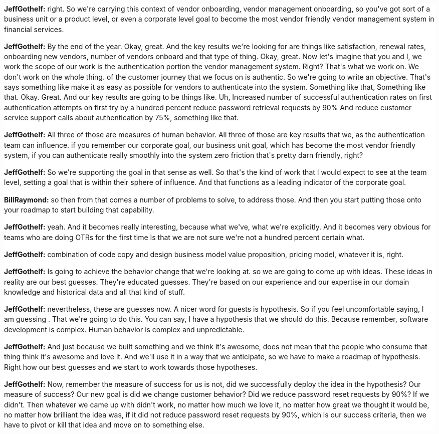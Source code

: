 **JeffGothelf:** right. So we're carrying this context of vendor onboarding, vendor management onboarding, so you've got sort of a business unit or a product level, or even a corporate level goal to become the most vendor friendly vendor management system in financial services.

**JeffGothelf:** By the end of the year. Okay, great. And the key results we're looking for are things like satisfaction, renewal rates, onboarding new vendors, number of vendors onboard and that type of thing. Okay, great. Now let's imagine that you and I, we work the scope of our work is the authentication portion the vendor management system. Right? That's what we work on. We don't work on the whole thing. of the customer journey that we focus on is authentic. So we're going to write an objective. That's says something like make it as easy as possible for vendors to authenticate into the system. Something like that, Something like that. Okay. Great. And our key results are going to be things like. Uh, Increased number of successful authentication rates on first authentication attempts on first try by a hundred percent reduce password retrieval requests by 90% And reduce customer service support calls about authentication by 75%, something like that.

**JeffGothelf:** All three of those are measures of human behavior. All three of those are key results that we, as the authentication team can influence. if you remember our corporate goal, our business unit goal, which has become the most vendor friendly system, if you can authenticate really smoothly into the system zero friction that's pretty darn friendly, right?

**JeffGothelf:** So we're supporting the goal in that sense as well. So that's the kind of work that I would expect to see at the team level, setting a goal that is within their sphere of influence. And that functions as a leading indicator of the corporate goal.

**BillRaymond:** so then from that comes a number of problems to solve, to address those. And then you start putting those onto your roadmap to start building that capability. 

**JeffGothelf:** yeah. And it becomes really interesting, because what we've, what we're explicitly. And it becomes very obvious for teams who are doing OTRs for the first time Is that we are not sure we're not a hundred percent certain what.

**JeffGothelf:** combination of code copy and design business model value proposition, pricing model, whatever it is, right.

**JeffGothelf:** Is going to achieve the behavior change that we're looking at. so we are going to come up with ideas. These ideas in reality are our best guesses. They're educated guesses. They're based on our experience and our expertise in our domain knowledge and historical data and all that kind of stuff.

**JeffGothelf:** nevertheless, these are guesses now. A nicer word for guests is hypothesis. So if you feel uncomfortable saying, I am guessing . That we're going to do this. You can say, I have a hypothesis that we should do this. Because remember, software development is complex. Human behavior is complex and unpredictable.

**JeffGothelf:** And just because we built something and we think it's awesome, does not mean that the people who consume that thing think it's awesome and love it. And we'll use it in a way that we anticipate, so we have to make a roadmap of hypothesis. Right how our best guesses and we start to work towards those hypotheses.

**JeffGothelf:** Now, remember the measure of success for us is not, did we successfully deploy the idea in the hypothesis? Our measure of success? Our new goal is did we change customer behavior? Did we reduce password reset requests by 90%? If we didn't. Then whatever we came up with didn't work, no matter how much we love it, no matter how great we thought it would be, no matter how brilliant the idea was, if it did not reduce password reset requests by 90%, which is our success criteria, then we have to pivot or kill that idea and move on to something else.
